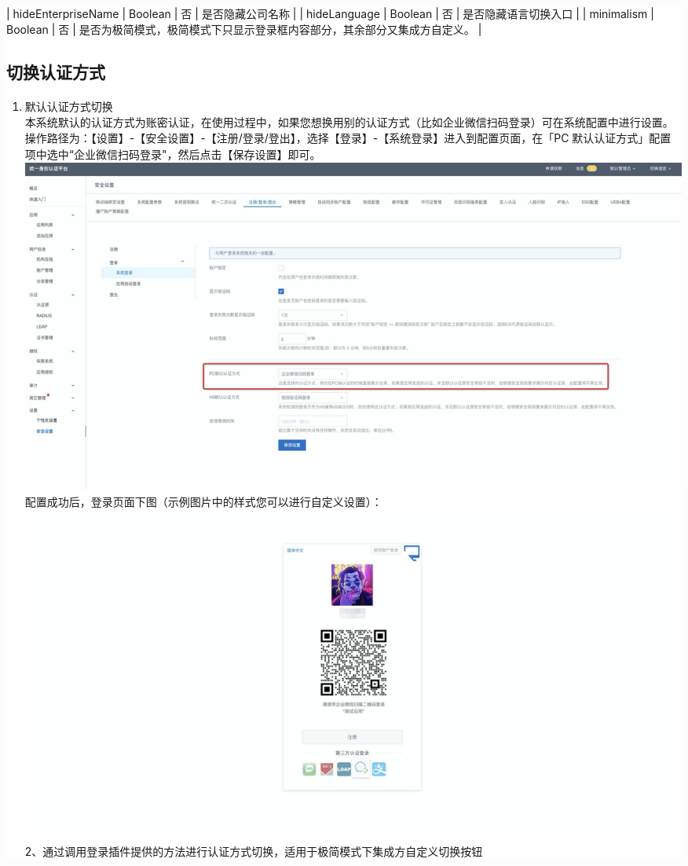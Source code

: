 | hideEnterpriseName | Boolean | 否       | 是否隐藏公司名称                                                                                                                                                                                                                                                                                                                                                                       |
| hideLanguage       | Boolean | 否       | 是否隐藏语言切换入口                                                                                                                                                                                                                                                                                                                                                                   |
| minimalism         | Boolean | 否       | 是否为极简模式，极简模式下只显示登录框内容部分，其余部分又集成方自定义。                                                                                                                                                                                                                                                                                                               |

<a name="R9WZ9"></a>

## 切换认证方式

1. 默认认证方式切换<br />本系统默认的认证方式为账密认证，在使用过程中，如果您想换用别的认证方式（比如企业微信扫码登录）可在系统配置中进行设置。操作路径为：【设置】-【安全设置】-【注册/登录/登出】，选择【登录】-【系统登录】进入到配置页面，在「PC 默认认证方式」配置项中选中“企业微信扫码登录"，然后点击【保存设置】即可。<br />![image.png](resources/lf6xzt_001.png)<br />配置成功后，登录页面下图（示例图片中的样式您可以进行自定义设置）：<br />![image.png](resources/lf6xzt_002.png)<br />2、通过调用登录插件提供的方法进行认证方式切换，适用于极简模式下集成方自定义切换按钮
